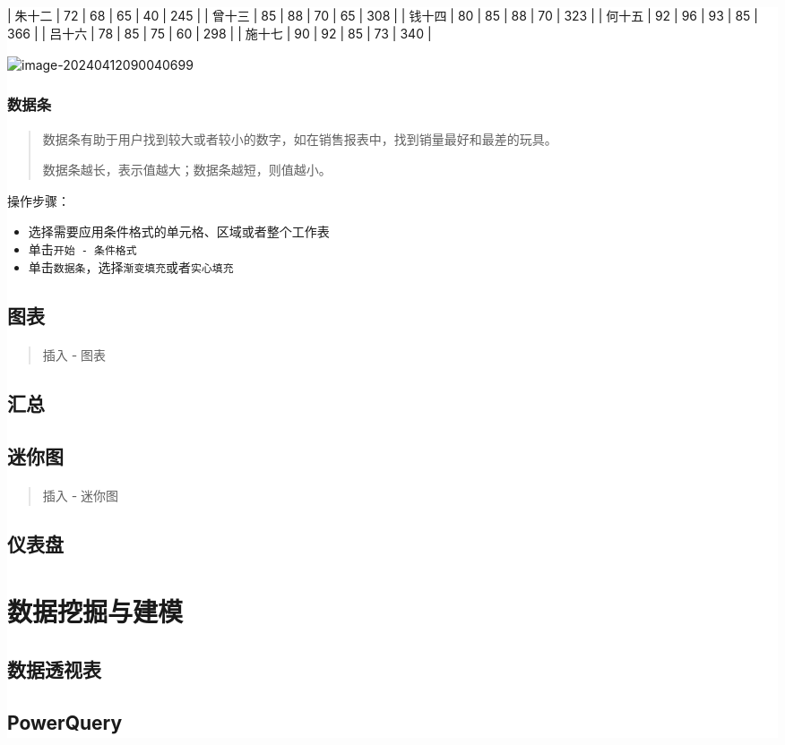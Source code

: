 | 朱十二 | 72   | 68   | 65   | 40     | 245    |
| 曾十三 | 85   | 88   | 70   | 65     | 308    |
| 钱十四 | 80   | 85   | 88   | 70     | 323    |
| 何十五 | 92   | 96   | 93   | 85     | 366    |
| 吕十六 | 78   | 85   | 75   | 60     | 298    |
| 施十七 | 90   | 92   | 85   | 73     | 340    |

![image-20240412090040699](image-20240412090040699.png)

### 数据条

> 数据条有助于用户找到较大或者较小的数字，如在销售报表中，找到销量最好和最差的玩具。
>
> 数据条越长，表示值越大；数据条越短，则值越小。

操作步骤：

- 选择需要应用条件格式的单元格、区域或者整个工作表
- 单击`开始 - 条件格式`
- 单击`数据条`，选择`渐变填充`或者`实心填充`



## 图表

> 插入 - 图表

## 汇总



## 迷你图

>  插入 - 迷你图



## 仪表盘





# 数据挖掘与建模

## 数据透视表



## PowerQuery
